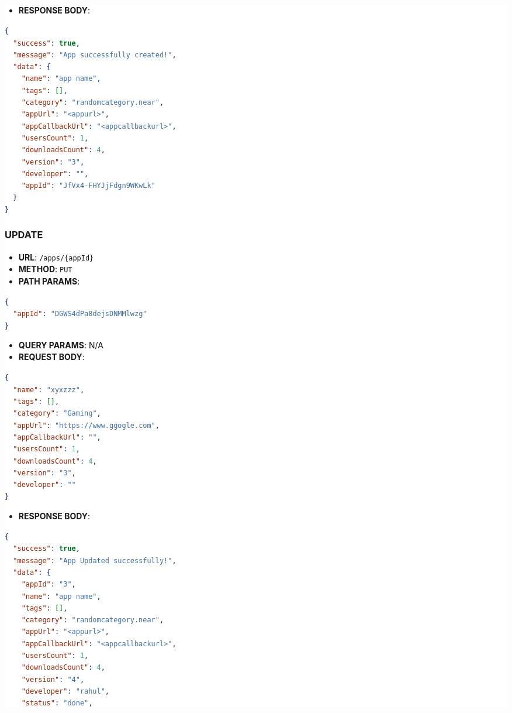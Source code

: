 - **RESPONSE BODY**:

```json
{
  "success": true,
  "message": "App successfully created!",
  "data": {
    "name": "app name",
    "tags": [],
    "category": "randomcategory.near",
    "appUrl": "<appurl>",
    "appCallbackUrl": "<appcallbackurl>",
    "usersCount": 1,
    "downloadsCount": 4,
    "version": "3",
    "developer": "",
    "appId": "JfVx4-FHYJjFdgn9WKwLk"
  }
}
```

### UPDATE

- **URL**: `/apps/{appId}`
- **METHOD**: `PUT`
- **PATH PARAMS**:

```json
{
  "appId": "DGWS4dPa8dejsDNMMlwzg"
}
```

- **QUERY PARAMS**: N/A
- **REQUEST BODY**:

```json
{
  "name": "xyxzzz",
  "tags": [],
  "category": "Gaming",
  "appUrl": "https://www.ggogle.com",
  "appCallbackUrl": "",
  "usersCount": 1,
  "downloadsCount": 4,
  "version": "3",
  "developer": ""
}
```

- **RESPONSE BODY**:

```json
{
  "success": true,
  "message": "App Updated successfully!",
  "data": {
    "appId": "3",
    "name": "app name",
    "tags": [],
    "category": "randomcategory.near",
    "appUrl": "<appurl>",
    "appCallbackUrl": "<appcallbackurl>",
    "usersCount": 1,
    "downloadsCount": 4,
    "version": "4",
    "developer": "rahul",
    "status": "done",
```